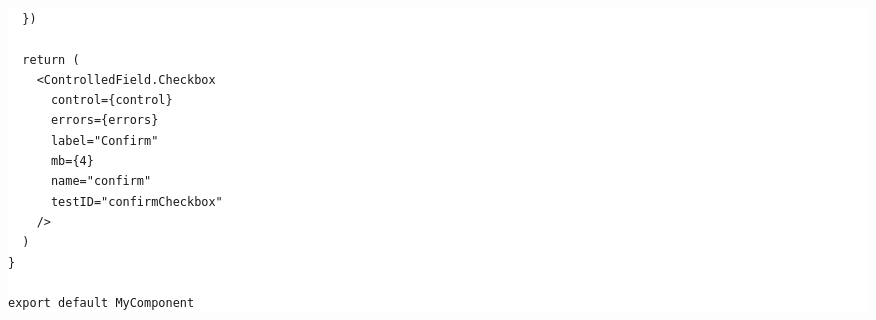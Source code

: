 ```tsx
  })

  return (
    <ControlledField.Checkbox
      control={control}
      errors={errors}
      label="Confirm"
      mb={4}
      name="confirm"
      testID="confirmCheckbox"
    />
  )
}

export default MyComponent
```
